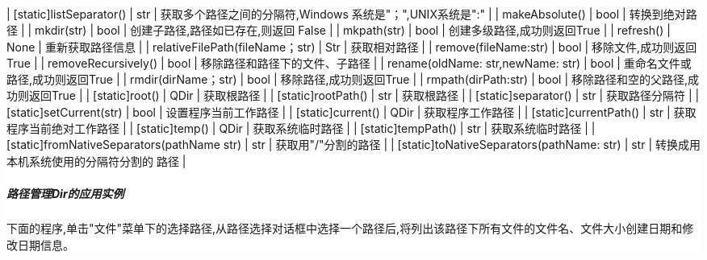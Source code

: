 | [static]listSeparator()                                      | str             | 获取多个路径之间的分隔符,Windows 系统是"；",UNIX系统是":"    |
| makeAbsolute()                                               | bool            | 转换到绝对路径                                               |
| mkdir(str)                                                   | bool            | 创建子路径,路径如已存在,则返回 False                         |
| mkpath(str)                                                  | bool            | 创建多级路径,成功则返回True                                  |
| refresh()                                                    | None            | 重新获取路径信息                                             |
| relativeFilePath(fileName；str)                              | Str             | 获取相对路径                                                 |
| remove(fileName:str)                                         | bool            | 移除文件,成功则返回True                                      |
| removeRecursively()                                          | bool            | 移除路径和路径下的文件、子路径                               |
| rename(oldName: str,newName: str)                            | bool            | 重命名文件或路径,成功则返回True                              |
| rmdir(dirName；str)                                          | bool            | 移除路径,成功则返回True                                      |
| rmpath(dirPath:str)                                          | bool            | 移除路径和空的父路径,成功则返回True                          |
| [static]root()                                               | QDir            | 获取根路径                                                   |
| [static]rootPath()                                           | str             | 获取根路径                                                   |
| [static]separator()                                          | str             | 获取路径分隔符                                               |
| [static]setCurrent(str)                                      | bool            | 设置程序当前工作路径                                         |
| [static]current()                                            | QDir            | 获取程序工作路径                                             |
| [static]currentPath()                                        | str             | 获取程序当前绝对工作路径                                     |
| [static]temp()                                               | QDir            | 获取系统临时路径                                             |
| [static]tempPath()                                           | str             | 获取系统临时路径                                             |
| [static]fromNativeSeparators(pathName str)                   | str             | 获取用"/"分割的路径                                          |
| [static]toNativeSeparators(pathName: str)                    | str             | 转换成用本机系统使用的分隔符分割的 路径                      |



##### 路径管理Dir的应用实例

下面的程序,单击"文件"菜单下的选择路径,从路径选择对话框中选择一个路径后,将列出该路径下所有文件的文件名、文件大小创建日期和修改日期信息。
